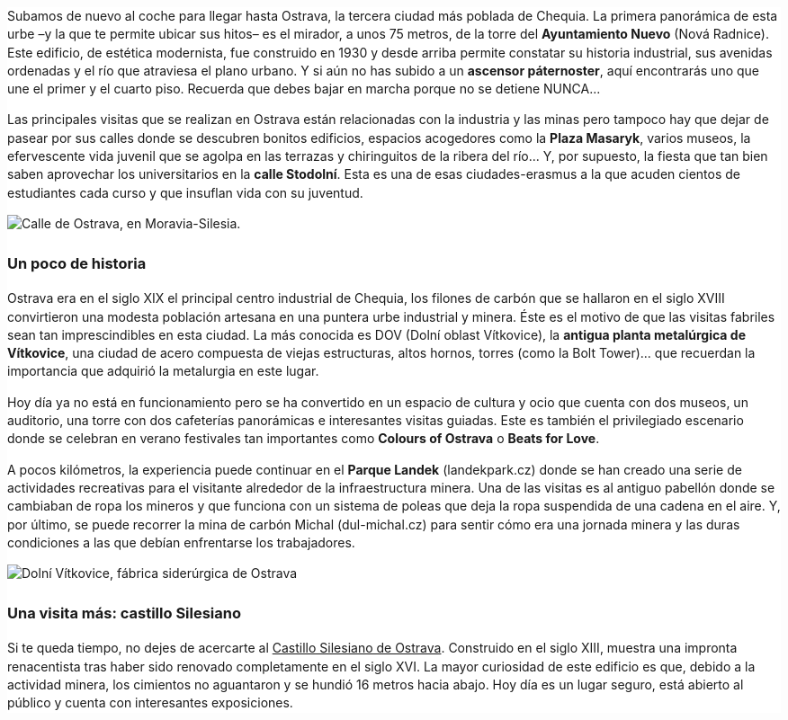 Subamos de nuevo al coche para llegar hasta Ostrava, la tercera ciudad más poblada de 
Chequia. La primera panorámica de esta urbe –y la que te permite ubicar sus hitos– es el 
mirador, a unos 75 metros, de la torre del **Ayuntamiento Nuevo** (Nová Radnice). Este 
edificio, de estética modernista, fue construido en 1930 y desde arriba permite 
constatar su historia industrial, sus avenidas ordenadas y el río que atraviesa el plano 
urbano. Y si aún no has subido a un **ascensor páternoster**, aquí encontrarás uno que 
une el primer y el cuarto piso. Recuerda que debes bajar en marcha porque no se detiene 
NUNCA... 

Las principales visitas que se realizan en Ostrava están relacionadas con la industria y 
las minas pero tampoco hay que dejar de pasear por sus calles donde se descubren bonitos 
edificios, espacios acogedores como la **Plaza Masaryk**, varios museos, la efervescente 
vida juvenil que se agolpa en las terrazas y chiringuitos de la ribera del río... Y, por 
supuesto, la fiesta que tan bien saben aprovechar los universitarios en la **calle 
Stodolní**. Esta es una de esas ciudades-erasmus a la que acuden cientos de estudiantes 
cada curso y que insuflan vida con su juventud. 

![Calle de Ostrava, en Moravia-Silesia.](https://fotos.etheriamagazine.com/2023/08/ostrava-moravia.jpg "Ostrava. © Pepa García")

### Un poco de historia

Ostrava era en el siglo XIX el principal centro industrial de Chequia, los filones de 
carbón que se hallaron en el siglo XVIII convirtieron una modesta población artesana en 
una puntera urbe industrial y minera. Éste es el motivo de que las visitas fabriles sean 
tan imprescindibles en esta ciudad. La más conocida es DOV (Dolní oblast Vítkovice), la 
**antigua planta metalúrgica de Vítkovice**, una ciudad de acero compuesta de viejas 
estructuras, altos hornos, torres (como la Bolt Tower)... que recuerdan la importancia 
que adquirió la metalurgia en este lugar. 

Hoy día ya no está en funcionamiento pero se ha convertido en un espacio de cultura y 
ocio que cuenta con dos museos, un auditorio, una torre con dos cafeterías panorámicas e 
interesantes visitas guiadas. Este es también el privilegiado escenario donde se 
celebran en verano festivales tan importantes como **Colours of Ostrava** o **Beats for 
Love**. 

A pocos kilómetros, la experiencia puede continuar en el **Parque Landek** 
(landekpark.cz) donde se han creado una serie de actividades recreativas para el 
visitante alrededor de la infraestructura minera. Una de las visitas es al antiguo 
pabellón donde se cambiaban de ropa los mineros y que funciona con un sistema de poleas 
que deja la ropa suspendida de una cadena en el aire. Y, por último, se puede recorrer 
la mina de carbón Michal (dul-michal.cz) para sentir cómo era una jornada minera y las 
duras condiciones a las que debían enfrentarse los trabajadores. 

![Dolní Vítkovice, fábrica siderúrgica de Ostrava](https://fotos.etheriamagazine.com/2023/08/dolni-vitkovice-ostrava.jpg "Visita guiada a Dolní Vítkovice. © Pepa G.")

### Una visita más: castillo Silesiano

Si te queda tiempo, no dejes de acercarte al [Castillo Silesiano de 
Ostrava](https://www.slezskoostravskyhrad.cz/en/). Construido en el siglo XIII, muestra 
una impronta renacentista tras haber sido renovado completamente en el siglo XVI. La 
mayor curiosidad de este edificio es que, debido a la actividad minera, los cimientos no 
aguantaron y se hundió 16 metros hacia abajo. Hoy día es un lugar seguro, está abierto 
al público y cuenta con interesantes exposiciones. 
